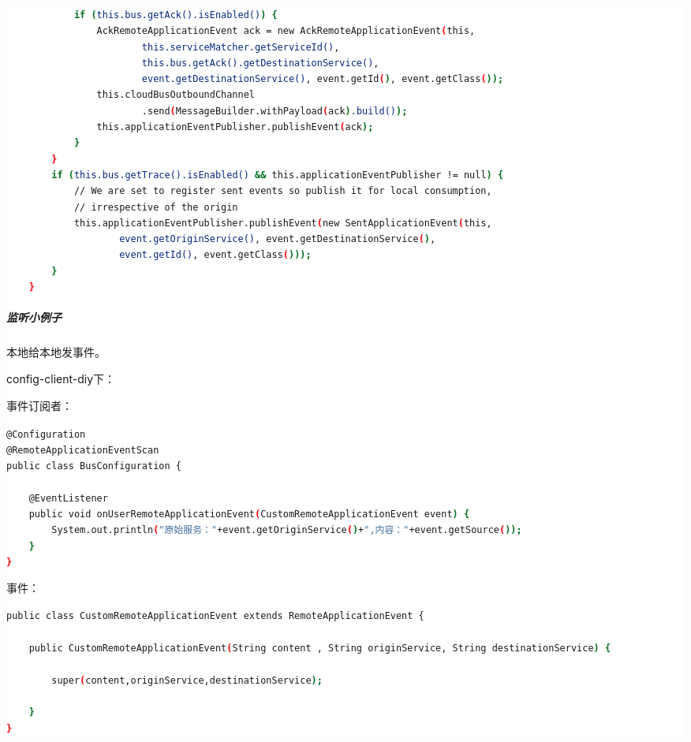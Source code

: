 ```sh
			if (this.bus.getAck().isEnabled()) {
				AckRemoteApplicationEvent ack = new AckRemoteApplicationEvent(this,
						this.serviceMatcher.getServiceId(),
						this.bus.getAck().getDestinationService(),
						event.getDestinationService(), event.getId(), event.getClass());
				this.cloudBusOutboundChannel
						.send(MessageBuilder.withPayload(ack).build());
				this.applicationEventPublisher.publishEvent(ack);
			}
		}
		if (this.bus.getTrace().isEnabled() && this.applicationEventPublisher != null) {
			// We are set to register sent events so publish it for local consumption,
			// irrespective of the origin
			this.applicationEventPublisher.publishEvent(new SentApplicationEvent(this,
					event.getOriginService(), event.getDestinationService(),
					event.getId(), event.getClass()));
		}
	}

```



##### 监听小例子

本地给本地发事件。

config-client-diy下：

事件订阅者：

```sh
@Configuration
@RemoteApplicationEventScan
public class BusConfiguration {

	@EventListener
	public void onUserRemoteApplicationEvent(CustomRemoteApplicationEvent event) {
		System.out.println("原始服务："+event.getOriginService()+",内容："+event.getSource());
	}
}

```

事件：

```sh
public class CustomRemoteApplicationEvent extends RemoteApplicationEvent {
	
	public CustomRemoteApplicationEvent(String content , String originService, String destinationService) {
		
		super(content,originService,destinationService);
		
	}
}

```
